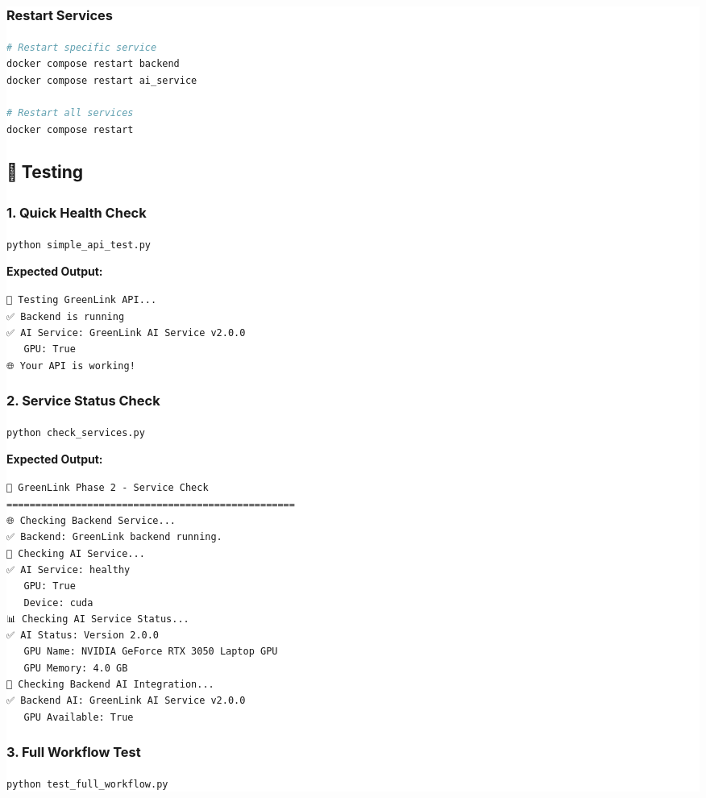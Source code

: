 ### Restart Services
```bash
# Restart specific service
docker compose restart backend
docker compose restart ai_service

# Restart all services
docker compose restart
```

## 🧪 Testing

### 1. Quick Health Check
```bash
python simple_api_test.py
```

**Expected Output:**
```
🚀 Testing GreenLink API...
✅ Backend is running
✅ AI Service: GreenLink AI Service v2.0.0
   GPU: True
🌐 Your API is working!
```

### 2. Service Status Check
```bash
python check_services.py
```

**Expected Output:**
```
🚀 GreenLink Phase 2 - Service Check
==================================================
🌐 Checking Backend Service...
✅ Backend: GreenLink backend running.
🤖 Checking AI Service...
✅ AI Service: healthy
   GPU: True
   Device: cuda
📊 Checking AI Service Status...
✅ AI Status: Version 2.0.0
   GPU Name: NVIDIA GeForce RTX 3050 Laptop GPU
   GPU Memory: 4.0 GB
🔗 Checking Backend AI Integration...
✅ Backend AI: GreenLink AI Service v2.0.0
   GPU Available: True
```

### 3. Full Workflow Test
```bash
python test_full_workflow.py
```
